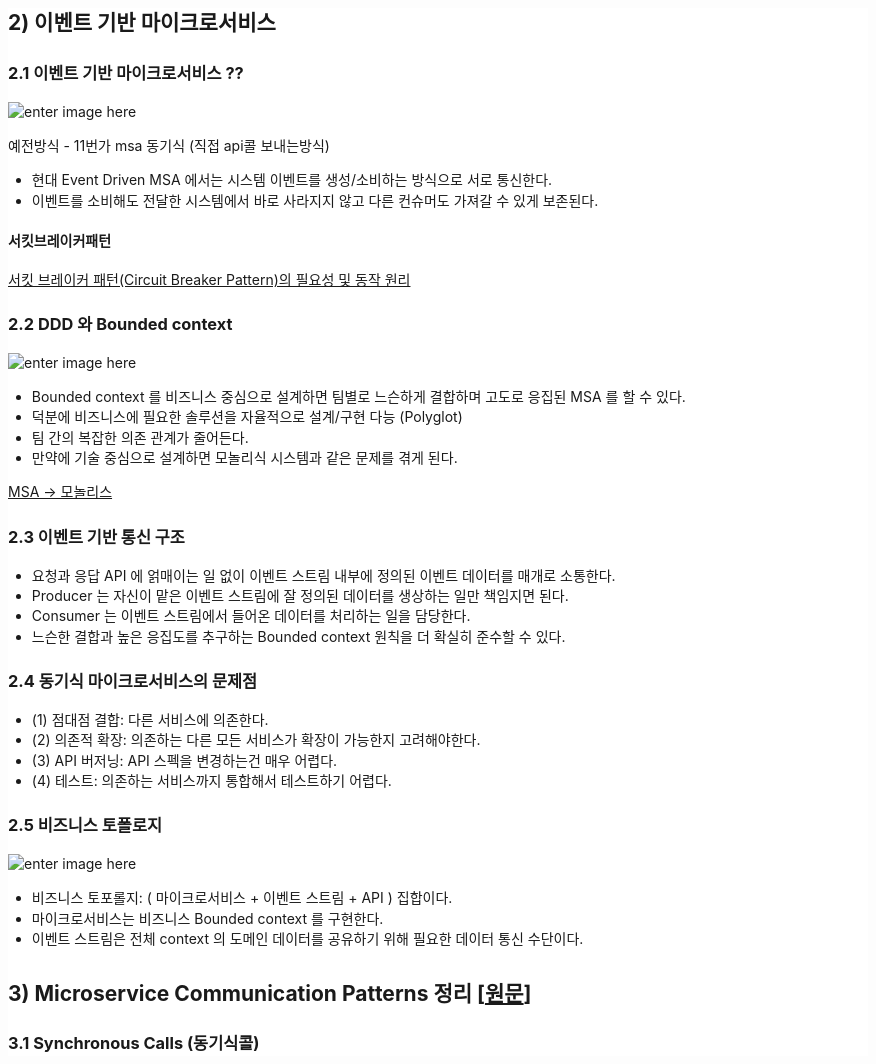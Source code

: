 ## **2) 이벤트 기반 마이크로서비스**

### **2.1 이벤트 기반 마이크로서비스 ??**

![enter image here](https://user-images.githubusercontent.com/60383031/193445193-b3082bca-fdce-44f9-b95f-64c0fc95a451.png)

예전방식 - 11번가 msa 동기식 (직접 api콜 보내는방식)

- 현대 Event Driven MSA 에서는 시스템 이벤트를 생성/소비하는 방식으로 서로 통신한다.
- 이벤트를 소비해도 전달한 시스템에서 바로 사라지지 않고 다른 컨슈머도 가져갈 수 있게 보존된다.

#### 서킷브레이커패턴
[서킷 브레이커 패턴(Circuit Breaker Pattern)의 필요성 및 동작 원리](https://mangkyu.tistory.com/261)

### **2.2 DDD 와 Bounded context**

![enter image here](https://user-images.githubusercontent.com/60383031/193445856-86fe6ace-ef4a-4fbb-8cba-b16ade117701.png)

- Bounded context 를 비즈니스 중심으로 설계하면 팀별로 느슨하게 결합하며 고도로 응집된 MSA 를 할 수 있다.
- 덕분에 비즈니스에 필요한 솔루션을 자율적으로 설계/구현 다능 (Polyglot)
- 팀 간의 복잡한 의존 관계가 줄어든다.
- 만약에 기술 중심으로 설계하면 모놀리식 시스템과 같은 문제를 겪게 된다.

[MSA -> 모놀리스](https://www.youtube.com/watch?v=uTSuVFyv81w&ab_channel=WorkerKSUG)

### **2.3 이벤트 기반 통신 구조**

- 요청과 응답 API 에 얽매이는 일 없이 이벤트 스트림 내부에 정의된 이벤트 데이터를 매개로 소통한다.
- Producer 는 자신이 맡은 이벤트 스트림에 잘 정의된 데이터를 생상하는 일만 책임지면 된다.
- Consumer 는 이벤트 스트림에서 들어온 데이터를 처리하는 일을 담당한다.
- 느슨한 결합과 높은 응집도를 추구하는 Bounded context 원칙을 더 확실히 준수할 수 있다.

### **2.4 동기식 마이크로서비스의 문제점**

- (1) 점대점 결합: 다른 서비스에 의존한다.
- (2) 의존적 확장: 의존하는 다른 모든 서비스가 확장이 가능한지 고려해야한다.
- (3) API 버저닝: API 스펙을 변경하는건 매우 어렵다.
- (4) 테스트: 의존하는 서비스까지 통합해서 테스트하기 어렵다.

### **2.5 비즈니스 토폴로지**

![enter image here](https://user-images.githubusercontent.com/60383031/193446279-5a833639-1514-4832-b14b-6ca0217a84c5.png)

- 비즈니스 토포롤지: ( 마이크로서비스 + 이벤트 스트림 + API ) 집합이다.
- 마이크로서비스는 비즈니스 Bounded context 를 구현한다.
- 이벤트 스트림은 전체 context 의 도메인 데이터를 공유하기 위해 필요한 데이터 통신 수단이다.

## **3) Microservice Communication Patterns 정리 [[원문](https://reflectoring.io/microservice-communication-patterns/)]**

### 3.**1 Synchronous Calls** (동기식콜)
